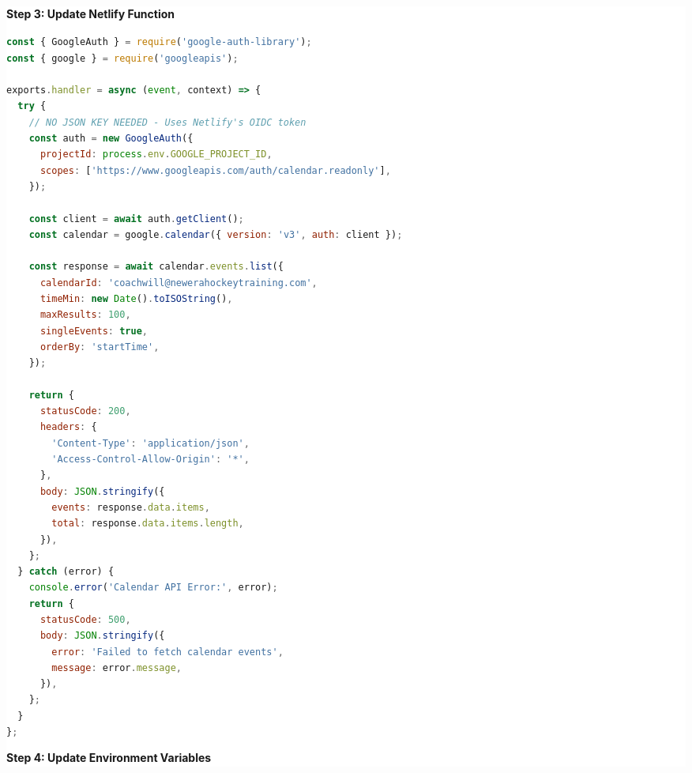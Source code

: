 ```bash
```

**Step 3: Update Netlify Function**
```javascript
const { GoogleAuth } = require('google-auth-library');
const { google } = require('googleapis');

exports.handler = async (event, context) => {
  try {
    // NO JSON KEY NEEDED - Uses Netlify's OIDC token
    const auth = new GoogleAuth({
      projectId: process.env.GOOGLE_PROJECT_ID,
      scopes: ['https://www.googleapis.com/auth/calendar.readonly'],
    });

    const client = await auth.getClient();
    const calendar = google.calendar({ version: 'v3', auth: client });

    const response = await calendar.events.list({
      calendarId: 'coachwill@newerahockeytraining.com',
      timeMin: new Date().toISOString(),
      maxResults: 100,
      singleEvents: true,
      orderBy: 'startTime',
    });

    return {
      statusCode: 200,
      headers: {
        'Content-Type': 'application/json',
        'Access-Control-Allow-Origin': '*',
      },
      body: JSON.stringify({
        events: response.data.items,
        total: response.data.items.length,
      }),
    };
  } catch (error) {
    console.error('Calendar API Error:', error);
    return {
      statusCode: 500,
      body: JSON.stringify({
        error: 'Failed to fetch calendar events',
        message: error.message,
      }),
    };
  }
};
```

**Step 4: Update Environment Variables**
